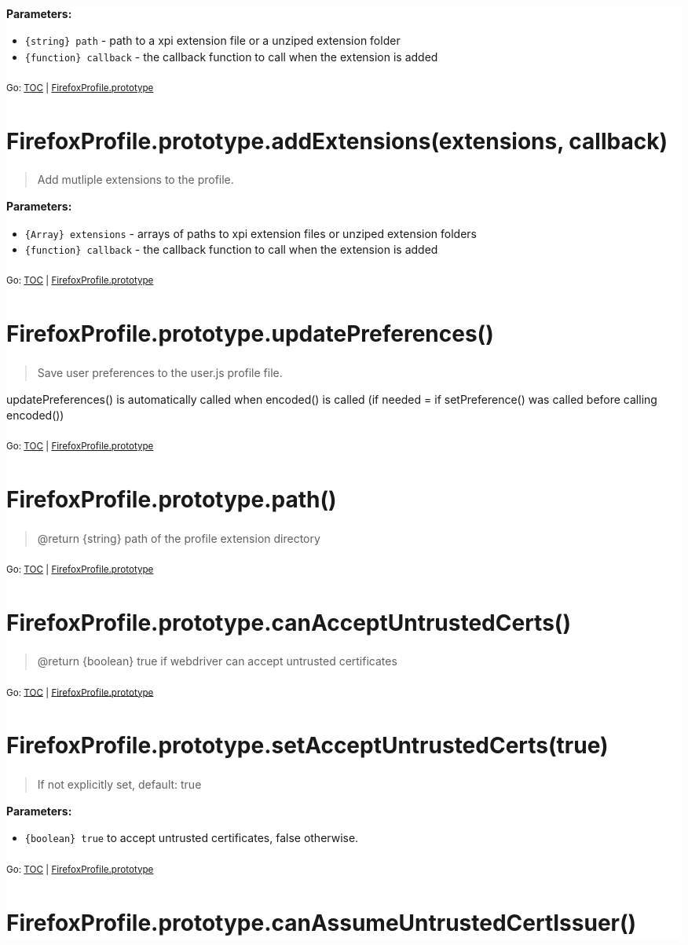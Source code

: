 **Parameters:**

- `{string} path` - path to a xpi extension file or a unziped extension folder
- `{function} callback` - the callback function to call when the extension is added

<sub>Go: [TOC](#tableofcontents) | [FirefoxProfile.prototype](#toc_firefoxprofileprototype)</sub>

# FirefoxProfile.prototype.addExtensions(extensions, callback)

> Add mutliple extensions to the profile.

**Parameters:**

- `{Array} extensions` - arrays of paths to xpi extension files or unziped extension folders
- `{function} callback` - the callback function to call when the extension is added

<sub>Go: [TOC](#tableofcontents) | [FirefoxProfile.prototype](#toc_firefoxprofileprototype)</sub>

# FirefoxProfile.prototype.updatePreferences()

> Save user preferences to the user.js profile file.

updatePreferences() is automatically called when encoded() is called
(if needed = if setPreference() was called before calling encoded())

<sub>Go: [TOC](#tableofcontents) | [FirefoxProfile.prototype](#toc_firefoxprofileprototype)</sub>

# FirefoxProfile.prototype.path()

> @return {string} path of the profile extension directory

<sub>Go: [TOC](#tableofcontents) | [FirefoxProfile.prototype](#toc_firefoxprofileprototype)</sub>

# FirefoxProfile.prototype.canAcceptUntrustedCerts()

> @return {boolean} true if webdriver can accept untrusted certificates

<sub>Go: [TOC](#tableofcontents) | [FirefoxProfile.prototype](#toc_firefoxprofileprototype)</sub>

# FirefoxProfile.prototype.setAcceptUntrustedCerts(true)

> If not explicitly set, default: true

**Parameters:**

- `{boolean} true` to accept untrusted certificates, false otherwise.

<sub>Go: [TOC](#tableofcontents) | [FirefoxProfile.prototype](#toc_firefoxprofileprototype)</sub>

# FirefoxProfile.prototype.canAssumeUntrustedCertIssuer()

